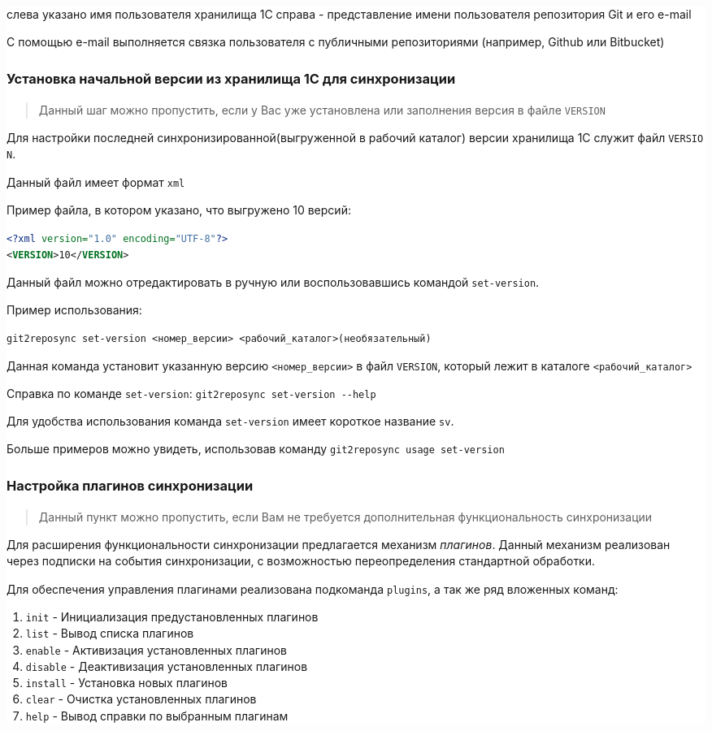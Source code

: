 слева указано имя пользователя хранилища 1С
справа - представление имени пользователя репозитория Git и его e-mail

С помощью e-mail выполняется связка пользователя с публичными репозиториями (например, Github или Bitbucket)

<a id="markdown-установка-начальной-версии-из-хранилища-1с-для-синхронизации" name="установка-начальной-версии-из-хранилища-1с-для-синхронизации"></a>
### Установка начальной версии из хранилища 1С для синхронизации

> Данный шаг можно пропустить, если у Вас уже установлена или заполнения версия в файле `VERSION`

Для настройки последней синхронизированной(выгруженной в рабочий каталог) версии хранилища 1С служит файл `VERSION`.

Данный файл имеет формат `xml`

Пример файла, в котором указано, что выгружено 10 версий:

```xml
<?xml version="1.0" encoding="UTF-8"?>
<VERSION>10</VERSION>
```

Данный файл можно отредактировать в ручную или воспользовавшись командой `set-version`.

Пример использования:

`git2reposync set-version <номер_версии> <рабочий_каталог>(необязательный)`

Данная команда установит указанную версию `<номер_версии>` в файл `VERSION`, который лежит в каталоге `<рабочий_каталог>`

Справка по команде `set-version`: `git2reposync set-version --help`

Для удобства использования команда `set-version` имеет короткое название `sv`.

Больше примеров можно увидеть, использовав команду `git2reposync usage set-version`

<a id="markdown-настройка-плагинов-синхронизации" name="настройка-плагинов-синхронизации"></a>
### Настройка плагинов синхронизации

> Данный пункт можно пропустить, если Вам не требуется дополнительная функциональность синхронизации

Для расширения функциональности синхронизации предлагается механизм *плагинов*.
Данный механизм реализован через подписки на события синхронизации, с возможностью переопределения стандартной обработки.

Для обеспечения управления плагинами реализована подкоманда `plugins`, а так же ряд вложенных команд:

1. `init` - Инициализация предустановленных плагинов
1. `list` - Вывод списка плагинов
1. `enable` - Активизация установленных плагинов
1. `disable` - Деактивизация установленных плагинов
1. `install` - Установка новых плагинов
1. `clear` - Очистка установленных плагинов
1. `help` - Вывод справки по выбранным плагинам
